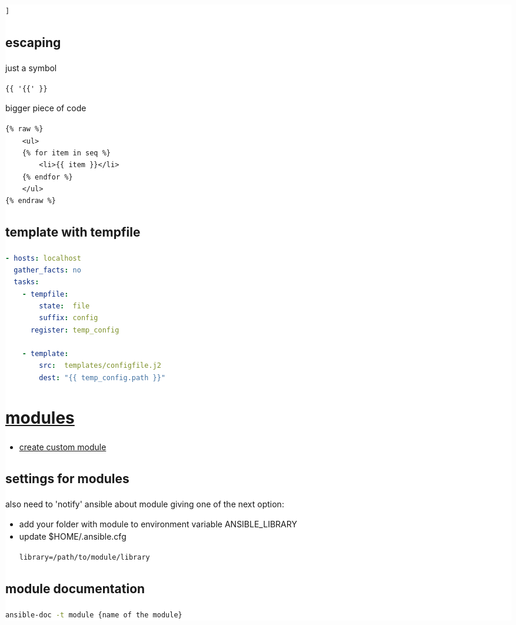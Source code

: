 ```j2
]
```

## escaping
just a symbol
```
{{ '{{' }}
```
bigger piece of code
```j2
{% raw %}
    <ul>
    {% for item in seq %}
        <li>{{ item }}</li>
    {% endfor %}
    </ul>
{% endraw %}
```


## template with tempfile
```yaml
- hosts: localhost
  gather_facts: no
  tasks:
    - tempfile:
        state:  file
        suffix: config
      register: temp_config

    - template:
        src:  templates/configfile.j2
        dest: "{{ temp_config.path }}"
```
# [modules](https://github.com/ansible/ansible/tree/devel/lib/ansible/modules)  
* [create custom module](https://docs.ansible.com/ansible/latest/dev_guide/developing_modules_general.html)  
## settings for modules
also need to 'notify' ansible about module giving one of the next option:
* add your folder with module to environment variable ANSIBLE_LIBRARY  
* update $HOME/.ansible.cfg  
  ```properties
  library=/path/to/module/library
  ```

## module documentation
```sh
ansible-doc -t module {name of the module}
```
